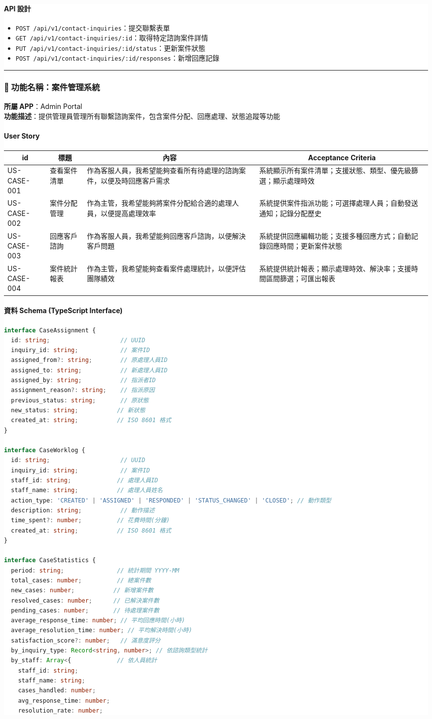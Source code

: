 #### API 設計
- `POST /api/v1/contact-inquiries`：提交聯繫表單
- `GET /api/v1/contact-inquiries/:id`：取得特定諮詢案件詳情
- `PUT /api/v1/contact-inquiries/:id/status`：更新案件狀態
- `POST /api/v1/contact-inquiries/:id/responses`：新增回應記錄

---

### 📌 功能名稱：案件管理系統
**所屬 APP**：Admin Portal  
**功能描述**：提供管理員管理所有聯繫諮詢案件，包含案件分配、回應處理、狀態追蹤等功能

#### User Story
| id | 標題 | 內容 | Acceptance Criteria |
|---|---|---|---|
| US-CASE-001 | 查看案件清單 | 作為客服人員，我希望能夠查看所有待處理的諮詢案件，以便及時回應客戶需求 | 系統顯示所有案件清單；支援狀態、類型、優先級篩選；顯示處理時效 |
| US-CASE-002 | 案件分配管理 | 作為主管，我希望能夠將案件分配給合適的處理人員，以便提高處理效率 | 系統提供案件指派功能；可選擇處理人員；自動發送通知；記錄分配歷史 |
| US-CASE-003 | 回應客戶諮詢 | 作為客服人員，我希望能夠回應客戶諮詢，以便解決客戶問題 | 系統提供回應編輯功能；支援多種回應方式；自動記錄回應時間；更新案件狀態 |
| US-CASE-004 | 案件統計報表 | 作為主管，我希望能夠查看案件處理統計，以便評估團隊績效 | 系統提供統計報表；顯示處理時效、解決率；支援時間區間篩選；可匯出報表 |

#### 資料 Schema (TypeScript Interface)
```typescript
interface CaseAssignment {
  id: string;                    // UUID
  inquiry_id: string;            // 案件ID
  assigned_from?: string;        // 原處理人員ID
  assigned_to: string;           // 新處理人員ID
  assigned_by: string;           // 指派者ID
  assignment_reason?: string;    // 指派原因
  previous_status: string;       // 原狀態
  new_status: string;           // 新狀態
  created_at: string;           // ISO 8601 格式
}

interface CaseWorklog {
  id: string;                    // UUID
  inquiry_id: string;            // 案件ID
  staff_id: string;             // 處理人員ID
  staff_name: string;           // 處理人員姓名
  action_type: 'CREATED' | 'ASSIGNED' | 'RESPONDED' | 'STATUS_CHANGED' | 'CLOSED'; // 動作類型
  description: string;           // 動作描述
  time_spent?: number;          // 花費時間(分鐘)
  created_at: string;           // ISO 8601 格式
}

interface CaseStatistics {
  period: string;               // 統計期間 YYYY-MM
  total_cases: number;          // 總案件數
  new_cases: number;           // 新增案件數
  resolved_cases: number;      // 已解決案件數
  pending_cases: number;       // 待處理案件數
  average_response_time: number; // 平均回應時間(小時)
  average_resolution_time: number; // 平均解決時間(小時)
  satisfaction_score?: number;   // 滿意度評分
  by_inquiry_type: Record<string, number>; // 依諮詢類型統計
  by_staff: Array<{             // 依人員統計
    staff_id: string;
    staff_name: string;
    cases_handled: number;
    avg_response_time: number;
    resolution_rate: number;
```